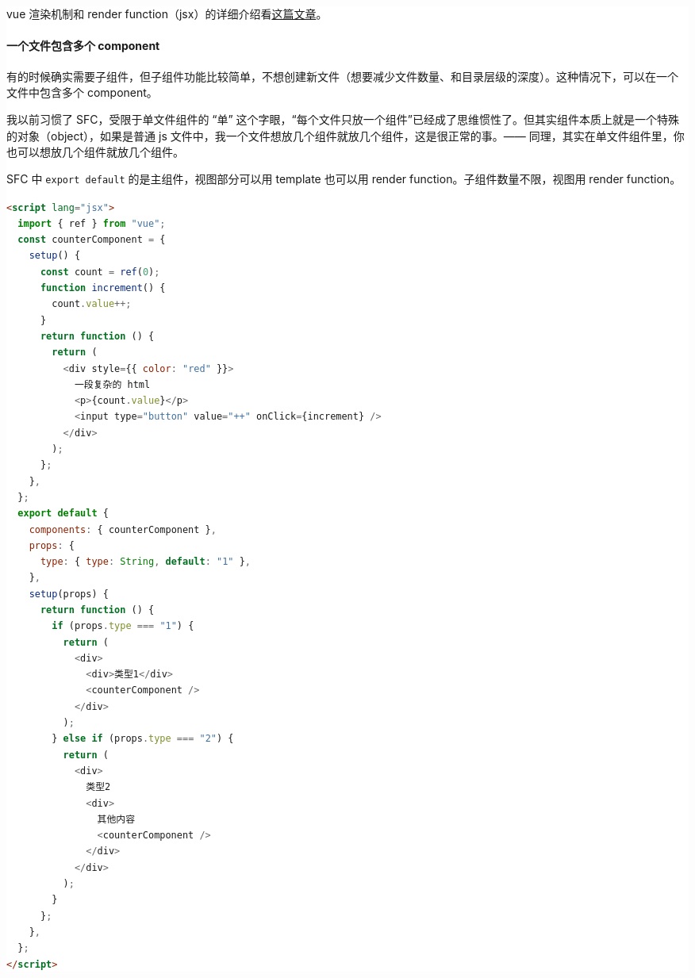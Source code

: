 vue 渲染机制和 render function（jsx）的详细介绍看[这篇文章](post:475485d8-3f09-4cd0-a3cc-b94b1a7ed67e)。

#### 一个文件包含多个 component

有的时候确实需要子组件，但子组件功能比较简单，不想创建新文件（想要减少文件数量、和目录层级的深度）。这种情况下，可以在一个文件中包含多个 component。

我以前习惯了 SFC，受限于单文件组件的 “单” 这个字眼，“每个文件只放一个组件”已经成了思维惯性了。但其实组件本质上就是一个特殊的对象（object），如果是普通 js 文件中，我一个文件想放几个组件就放几个组件，这是很正常的事。—— 同理，其实在单文件组件里，你也可以想放几个组件就放几个组件。

SFC 中 `export default` 的是主组件，视图部分可以用 template 也可以用 render function。子组件数量不限，视图用 render function。

```html
<script lang="jsx">
  import { ref } from "vue";
  const counterComponent = {
    setup() {
      const count = ref(0);
      function increment() {
        count.value++;
      }
      return function () {
        return (
          <div style={{ color: "red" }}>
            一段复杂的 html
            <p>{count.value}</p>
            <input type="button" value="++" onClick={increment} />
          </div>
        );
      };
    },
  };
  export default {
    components: { counterComponent },
    props: {
      type: { type: String, default: "1" },
    },
    setup(props) {
      return function () {
        if (props.type === "1") {
          return (
            <div>
              <div>类型1</div>
              <counterComponent />
            </div>
          );
        } else if (props.type === "2") {
          return (
            <div>
              类型2
              <div>
                其他内容
                <counterComponent />
              </div>
            </div>
          );
        }
      };
    },
  };
</script>
```
